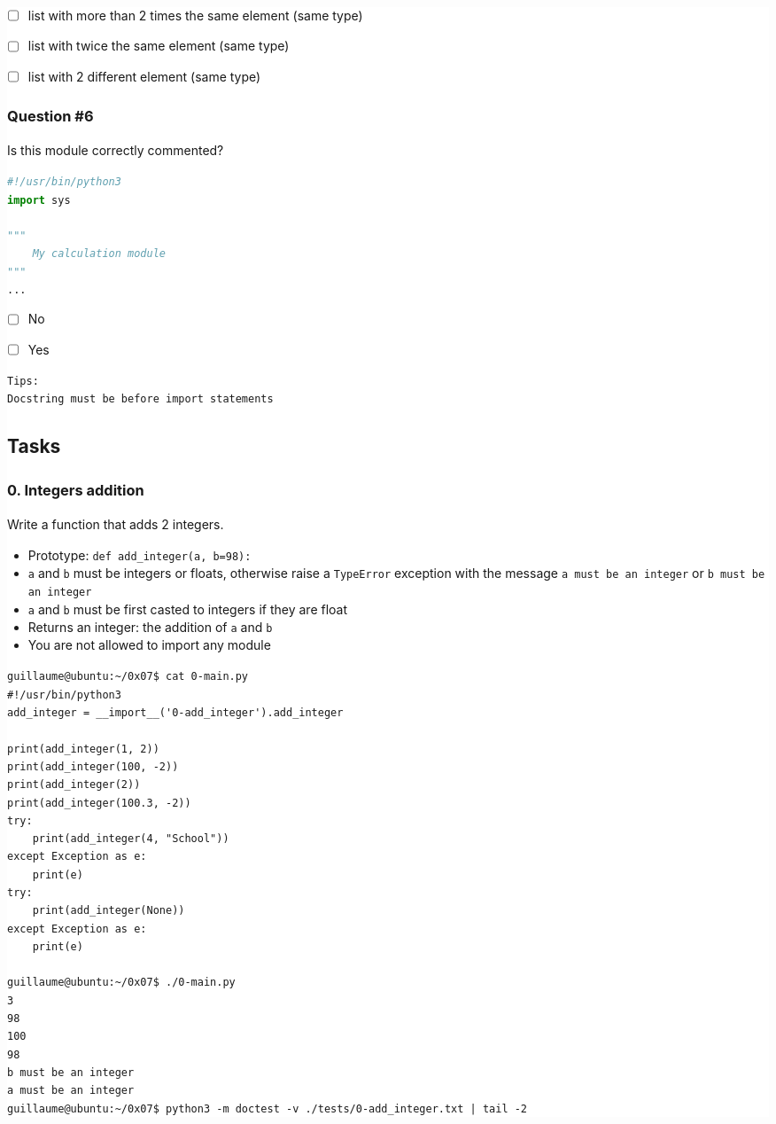 - [ ] list with more than 2 times the same element (same type)

- [ ] list with twice the same element (same type)

- [ ] list with 2 different element (same type)

### Question #6

Is this module correctly commented?

```python
#!/usr/bin/python3
import sys

"""
    My calculation module
"""
...
```

- [ ] No

- [ ] Yes

```
Tips:
Docstring must be before import statements
```

## Tasks

### 0. Integers addition

Write a function that adds 2 integers.

- Prototype: `def add_integer(a, b=98):`
- `a` and `b` must be integers or floats, otherwise raise a `TypeError` exception with the message `a must be an integer` or `b must be an integer`
- `a` and `b` must be first casted to integers if they are float
- Returns an integer: the addition of `a` and `b`
- You are not allowed to import any module

```shell
guillaume@ubuntu:~/0x07$ cat 0-main.py
#!/usr/bin/python3
add_integer = __import__('0-add_integer').add_integer

print(add_integer(1, 2))
print(add_integer(100, -2))
print(add_integer(2))
print(add_integer(100.3, -2))
try:
    print(add_integer(4, "School"))
except Exception as e:
    print(e)
try:
    print(add_integer(None))
except Exception as e:
    print(e)

guillaume@ubuntu:~/0x07$ ./0-main.py
3
98
100
98
b must be an integer
a must be an integer
guillaume@ubuntu:~/0x07$ python3 -m doctest -v ./tests/0-add_integer.txt | tail -2
```
